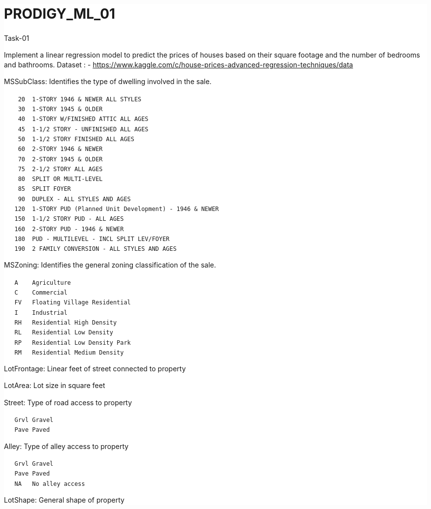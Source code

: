 # PRODIGY_ML_01


Task-01

Implement a linear regression model to predict the prices of houses based on their square footage and the number of bedrooms and bathrooms.
Dataset : - https://www.kaggle.com/c/house-prices-advanced-regression-techniques/data


MSSubClass: Identifies the type of dwelling involved in the sale.	

        20	1-STORY 1946 & NEWER ALL STYLES
        30	1-STORY 1945 & OLDER
        40	1-STORY W/FINISHED ATTIC ALL AGES
        45	1-1/2 STORY - UNFINISHED ALL AGES
        50	1-1/2 STORY FINISHED ALL AGES
        60	2-STORY 1946 & NEWER
        70	2-STORY 1945 & OLDER
        75	2-1/2 STORY ALL AGES
        80	SPLIT OR MULTI-LEVEL
        85	SPLIT FOYER
        90	DUPLEX - ALL STYLES AND AGES
       120	1-STORY PUD (Planned Unit Development) - 1946 & NEWER
       150	1-1/2 STORY PUD - ALL AGES
       160	2-STORY PUD - 1946 & NEWER
       180	PUD - MULTILEVEL - INCL SPLIT LEV/FOYER
       190	2 FAMILY CONVERSION - ALL STYLES AND AGES

MSZoning: Identifies the general zoning classification of the sale.
		
       A	Agriculture
       C	Commercial
       FV	Floating Village Residential
       I	Industrial
       RH	Residential High Density
       RL	Residential Low Density
       RP	Residential Low Density Park 
       RM	Residential Medium Density
	
LotFrontage: Linear feet of street connected to property

LotArea: Lot size in square feet

Street: Type of road access to property

       Grvl	Gravel	
       Pave	Paved
       	
Alley: Type of alley access to property

       Grvl	Gravel
       Pave	Paved
       NA 	No alley access
		
LotShape: General shape of property
